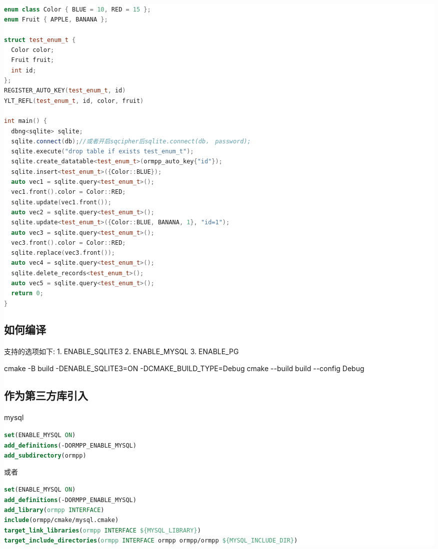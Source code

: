```C++
enum class Color { BLUE = 10, RED = 15 };
enum Fruit { APPLE, BANANA };

struct test_enum_t {
  Color color;
  Fruit fruit;
  int id;
};
REGISTER_AUTO_KEY(test_enum_t, id)
YLT_REFL(test_enum_t, id, color, fruit)

int main() {
  dbng<sqlite> sqlite;
  sqlite.connect(db);//或者开启sqcipher后sqlite.connect(db， password);
  sqlite.execute("drop table if exists test_enum_t");
  sqlite.create_datatable<test_enum_t>(ormpp_auto_key{"id"});
  sqlite.insert<test_enum_t>({Color::BLUE});
  auto vec1 = sqlite.query<test_enum_t>();
  vec1.front().color = Color::RED;
  sqlite.update(vec1.front());
  auto vec2 = sqlite.query<test_enum_t>();
  sqlite.update<test_enum_t>({Color::BLUE, BANANA, 1}, "id=1");
  auto vec3 = sqlite.query<test_enum_t>();
  vec3.front().color = Color::RED;
  sqlite.replace(vec3.front());
  auto vec4 = sqlite.query<test_enum_t>();
  sqlite.delete_records<test_enum_t>();
  auto vec5 = sqlite.query<test_enum_t>();
  return 0;
}
```

## 如何编译

支持的选项如下:
	1.	ENABLE_SQLITE3
	2.	ENABLE_MYSQL
	3.	ENABLE_PG

cmake -B build -DENABLE_SQLITE3=ON -DCMAKE_BUILD_TYPE=Debug
cmake --build build --config Debug

## 作为第三方库引入

mysql
```cmake
set(ENABLE_MYSQL ON)
add_definitions(-DORMPP_ENABLE_MYSQL)
add_subdirectory(ormpp)
```
或者
```cmake
set(ENABLE_MYSQL ON)
add_definitions(-DORMPP_ENABLE_MYSQL)
add_library(ormpp INTERFACE)
include(ormpp/cmake/mysql.cmake)
target_link_libraries(ormpp INTERFACE ${MYSQL_LIBRARY})
target_include_directories(ormpp INTERFACE ormpp ormpp/ormpp ${MYSQL_INCLUDE_DIR})
```
